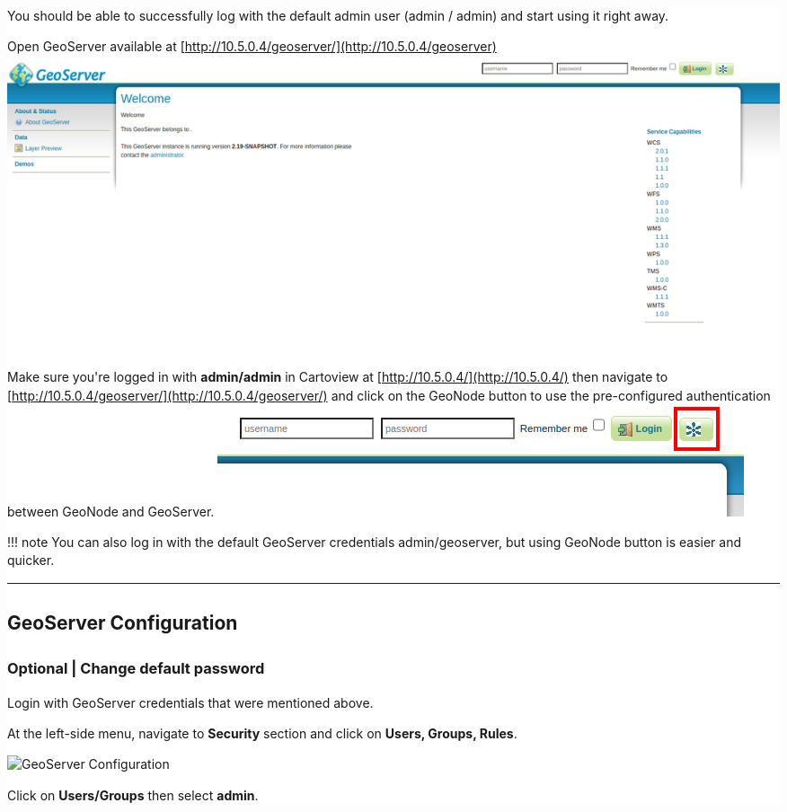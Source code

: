 You should be able to successfully log with the default admin user (admin / admin) and start using it right away.

Open GeoServer available at [http://10.5.0.4/geoserver/](http://10.5.0.4/geoserver)
![GeoServer](../img/installation/Docker/geoserver.png "GeoServer")

Make sure you're logged in with **admin/admin** in Cartoview at [http://10.5.0.4/](http://10.5.0.4/) then navigate to [http://10.5.0.4/geoserver/](http://10.5.0.4/geoserver/) and click on the 
GeoNode button to use the pre-configured authentication between GeoNode and GeoServer.
![GeoServer Login](../img/installation/Ubuntu/geoserver-login.png "GeoServer Login")

!!! note
    You can also log in with the default GeoServer credentials admin/geoserver, but using GeoNode button is easier and quicker.

---

## GeoServer Configuration

### Optional | Change default password

Login with GeoServer credentials that were mentioned above.

At the left-side menu, navigate to **Security** section and click on **Users, Groups, Rules**.

![GeoServer Configuration](../img/installation/Docker/geoserver_pass1.png "GeoServer Configuration")

Click on **Users/Groups** then select **admin**.
